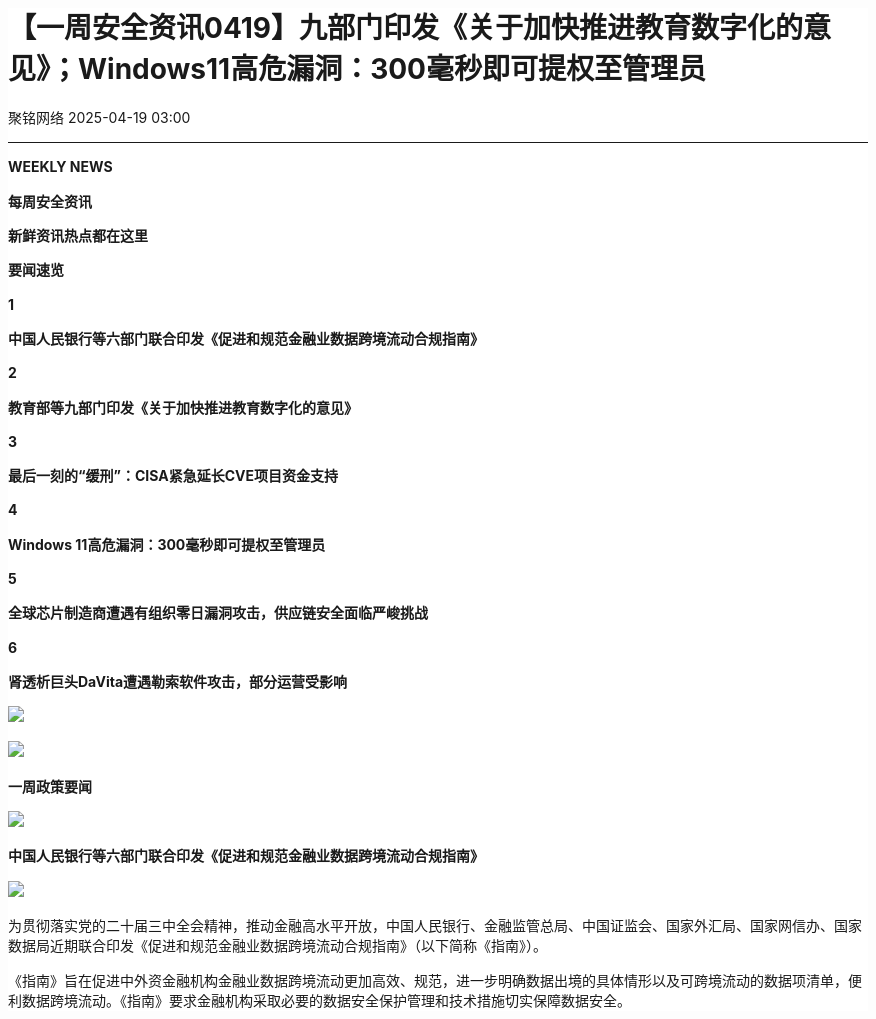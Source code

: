 #  【一周安全资讯0419】九部门印发《关于加快推进教育数字化的意见》；Windows11高危漏洞：300毫秒即可提权至管理员   
 聚铭网络   2025-04-19 03:00  
  
****  
**WEEKLY NEWS**  
  
**每周安全资讯**  
  
**新鲜资讯热点都在这里**  
  
  
  
**要闻速览**  
  
  
**1**  
  
**中国人民银行等六部门联合印发《促进和规范金融业数据跨境流动合规指南》**  
  
**2**  
  
**教育部等九部门印发《关于加快推进教育数字化的意见》**  
  
**3**  
  
**最后一刻的“缓刑”：CISA紧急延长CVE项目资金支持**  
  
**4**  
  
**Windows 11高危漏洞：300毫秒即可提权至管理员**  
  
**5**  
  
**全球芯片制造商遭遇有组织零日漏洞攻击，供应链安全面临严峻挑战**  
  
**6**  
  
**肾透析巨头DaVita遭遇勒索软件攻击，部分运营受影响**  
  
![](https://mmbiz.qpic.cn/sz_mmbiz_png/xDTo7eQia0oPUnsIxegoficDXyiaUj3U8fpYoBbOv0AlvyAZ9B2bcQ2dXIOXCiaS3gVPjdibiaUTicsiaE94701scQBoibg/640?wx_fmt=png "")  
  
  
  
![](https://mmbiz.qpic.cn/sz_mmbiz_gif/xDTo7eQia0oPUnsIxegoficDXyiaUj3U8fpnOhhFma0k3zqVCC3ENURrMSQEhSR9KrwVRztKl7d0jRcyeSiakYKzpg/640?wx_fmt=gif "")  
  
**一周政策要闻**  
  
  
![](https://mmbiz.qpic.cn/sz_mmbiz_gif/xDTo7eQia0oPUnsIxegoficDXyiaUj3U8fpKjkAOIchBtWWwoEWXKrN6nIYNVeKyATeFmmVzUP5eBpkGdfuxQelCQ/640?wx_fmt=gif&wxfrom=5&wx_lazy=1&wx_co=1 "")  
  
**中国人民银行等六部门联合印发《促进和规范金融业数据跨境流动合规指南》**  
  
![](https://mmbiz.qpic.cn/sz_mmbiz_gif/xDTo7eQia0oPUnsIxegoficDXyiaUj3U8fpKjkAOIchBtWWwoEWXKrN6nIYNVeKyATeFmmVzUP5eBpkGdfuxQelCQ/640?wx_fmt=gif&wxfrom=5&wx_lazy=1&wx_co=1 "")  
  
  
为贯彻落实党的二十届三中全会精神，推动金融高水平开放，中国人民银行、金融监管总局、中国证监会、国家外汇局、国家网信办、国家数据局近期联合印发《促进和规范金融业数据跨境流动合规指南》（以下简称《指南》）。  
  
《指南》旨在促进中外资金融机构金融业数据跨境流动更加高效、规范，进一步明确数据出境的具体情形以及可跨境流动的数据项清单，便利数据跨境流动。《指南》要求金融机构采取必要的数据安全保护管理和技术措施切实保障数据安全。  
  